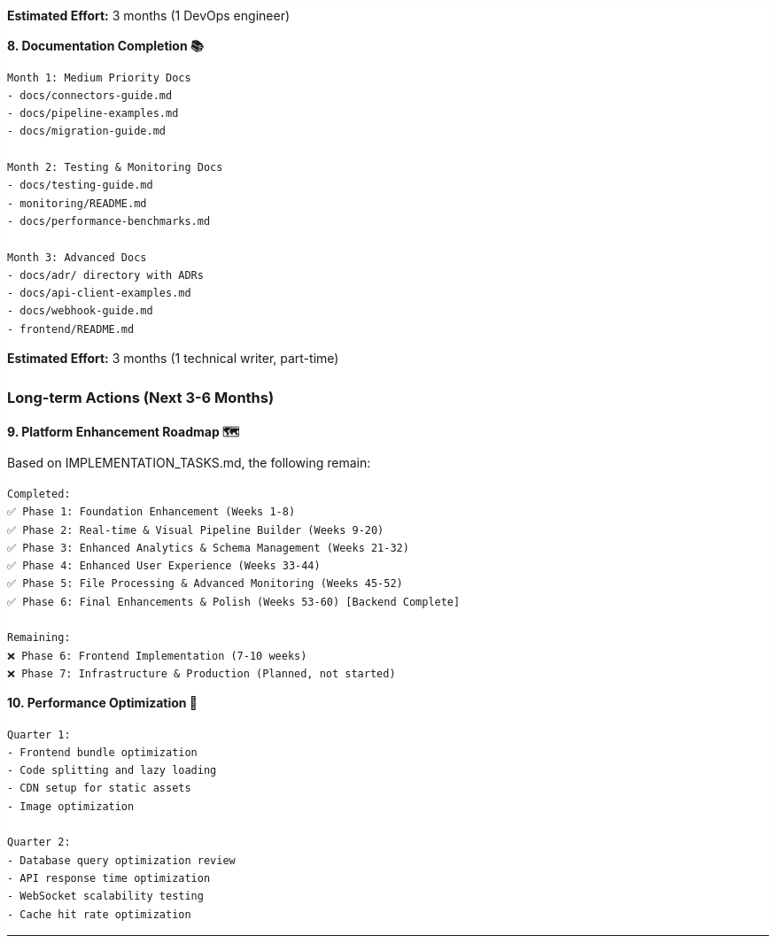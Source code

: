 **Estimated Effort:** 3 months (1 DevOps engineer)

**8. Documentation Completion 📚**
```
Month 1: Medium Priority Docs
- docs/connectors-guide.md
- docs/pipeline-examples.md
- docs/migration-guide.md

Month 2: Testing & Monitoring Docs
- docs/testing-guide.md
- monitoring/README.md
- docs/performance-benchmarks.md

Month 3: Advanced Docs
- docs/adr/ directory with ADRs
- docs/api-client-examples.md
- docs/webhook-guide.md
- frontend/README.md
```

**Estimated Effort:** 3 months (1 technical writer, part-time)

### Long-term Actions (Next 3-6 Months)

**9. Platform Enhancement Roadmap 🗺️**

Based on IMPLEMENTATION_TASKS.md, the following remain:

```
Completed:
✅ Phase 1: Foundation Enhancement (Weeks 1-8)
✅ Phase 2: Real-time & Visual Pipeline Builder (Weeks 9-20)
✅ Phase 3: Enhanced Analytics & Schema Management (Weeks 21-32)
✅ Phase 4: Enhanced User Experience (Weeks 33-44)
✅ Phase 5: File Processing & Advanced Monitoring (Weeks 45-52)
✅ Phase 6: Final Enhancements & Polish (Weeks 53-60) [Backend Complete]

Remaining:
❌ Phase 6: Frontend Implementation (7-10 weeks)
❌ Phase 7: Infrastructure & Production (Planned, not started)
```

**10. Performance Optimization 🚄**
```
Quarter 1:
- Frontend bundle optimization
- Code splitting and lazy loading
- CDN setup for static assets
- Image optimization

Quarter 2:
- Database query optimization review
- API response time optimization
- WebSocket scalability testing
- Cache hit rate optimization
```

---